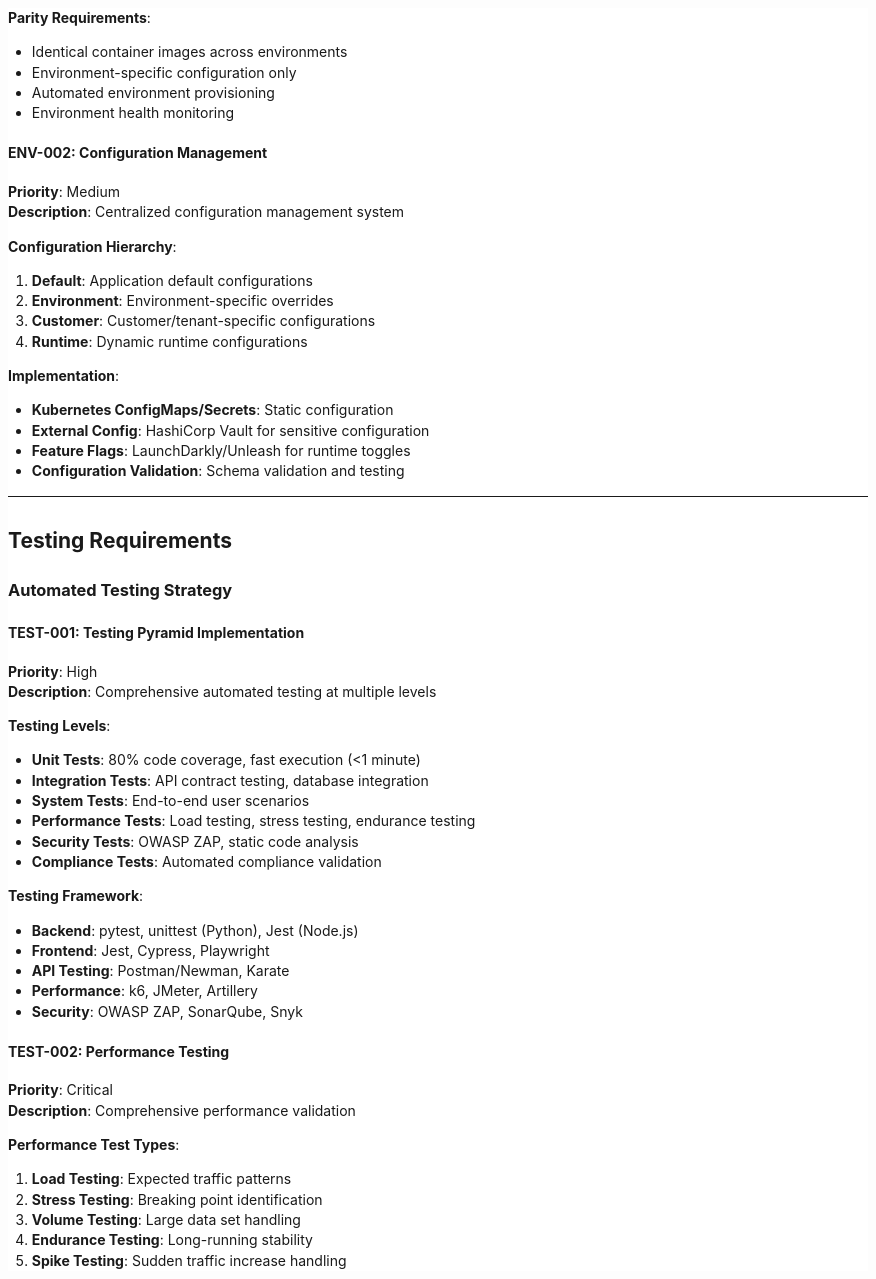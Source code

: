 **Parity Requirements**:
- Identical container images across environments
- Environment-specific configuration only
- Automated environment provisioning
- Environment health monitoring

#### ENV-002: Configuration Management
**Priority**: Medium  
**Description**: Centralized configuration management system  

**Configuration Hierarchy**:
1. **Default**: Application default configurations
2. **Environment**: Environment-specific overrides
3. **Customer**: Customer/tenant-specific configurations
4. **Runtime**: Dynamic runtime configurations

**Implementation**:
- **Kubernetes ConfigMaps/Secrets**: Static configuration
- **External Config**: HashiCorp Vault for sensitive configuration
- **Feature Flags**: LaunchDarkly/Unleash for runtime toggles
- **Configuration Validation**: Schema validation and testing

---

## Testing Requirements

### Automated Testing Strategy

#### TEST-001: Testing Pyramid Implementation
**Priority**: High  
**Description**: Comprehensive automated testing at multiple levels  

**Testing Levels**:
- **Unit Tests**: 80% code coverage, fast execution (<1 minute)
- **Integration Tests**: API contract testing, database integration
- **System Tests**: End-to-end user scenarios
- **Performance Tests**: Load testing, stress testing, endurance testing
- **Security Tests**: OWASP ZAP, static code analysis
- **Compliance Tests**: Automated compliance validation

**Testing Framework**:
- **Backend**: pytest, unittest (Python), Jest (Node.js)
- **Frontend**: Jest, Cypress, Playwright
- **API Testing**: Postman/Newman, Karate
- **Performance**: k6, JMeter, Artillery
- **Security**: OWASP ZAP, SonarQube, Snyk

#### TEST-002: Performance Testing
**Priority**: Critical  
**Description**: Comprehensive performance validation  

**Performance Test Types**:
1. **Load Testing**: Expected traffic patterns
2. **Stress Testing**: Breaking point identification
3. **Volume Testing**: Large data set handling
4. **Endurance Testing**: Long-running stability
5. **Spike Testing**: Sudden traffic increase handling
